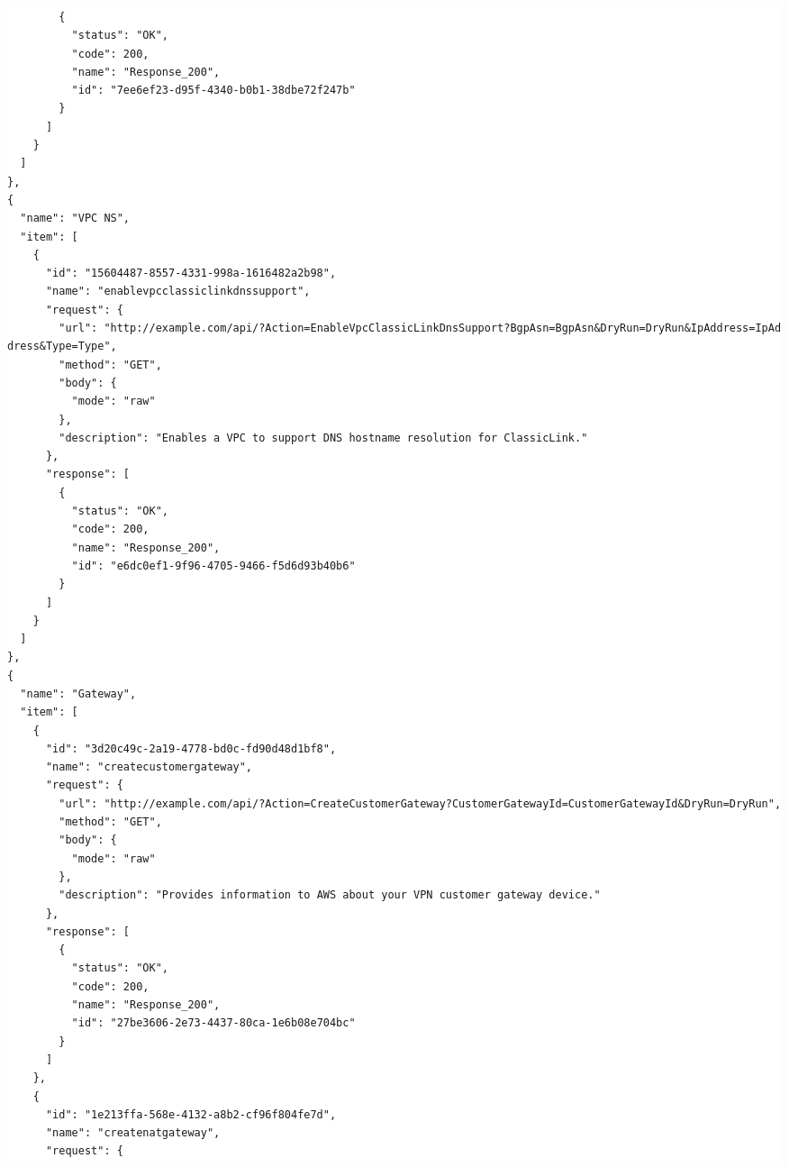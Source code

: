             {
              "status": "OK",
              "code": 200,
              "name": "Response_200",
              "id": "7ee6ef23-d95f-4340-b0b1-38dbe72f247b"
            }
          ]
        }
      ]
    },
    {
      "name": "VPC NS",
      "item": [
        {
          "id": "15604487-8557-4331-998a-1616482a2b98",
          "name": "enablevpcclassiclinkdnssupport",
          "request": {
            "url": "http://example.com/api/?Action=EnableVpcClassicLinkDnsSupport?BgpAsn=BgpAsn&DryRun=DryRun&IpAddress=IpAddress&Type=Type",
            "method": "GET",
            "body": {
              "mode": "raw"
            },
            "description": "Enables a VPC to support DNS hostname resolution for ClassicLink."
          },
          "response": [
            {
              "status": "OK",
              "code": 200,
              "name": "Response_200",
              "id": "e6dc0ef1-9f96-4705-9466-f5d6d93b40b6"
            }
          ]
        }
      ]
    },
    {
      "name": "Gateway",
      "item": [
        {
          "id": "3d20c49c-2a19-4778-bd0c-fd90d48d1bf8",
          "name": "createcustomergateway",
          "request": {
            "url": "http://example.com/api/?Action=CreateCustomerGateway?CustomerGatewayId=CustomerGatewayId&DryRun=DryRun",
            "method": "GET",
            "body": {
              "mode": "raw"
            },
            "description": "Provides information to AWS about your VPN customer gateway device."
          },
          "response": [
            {
              "status": "OK",
              "code": 200,
              "name": "Response_200",
              "id": "27be3606-2e73-4437-80ca-1e6b08e704bc"
            }
          ]
        },
        {
          "id": "1e213ffa-568e-4132-a8b2-cf96f804fe7d",
          "name": "createnatgateway",
          "request": {